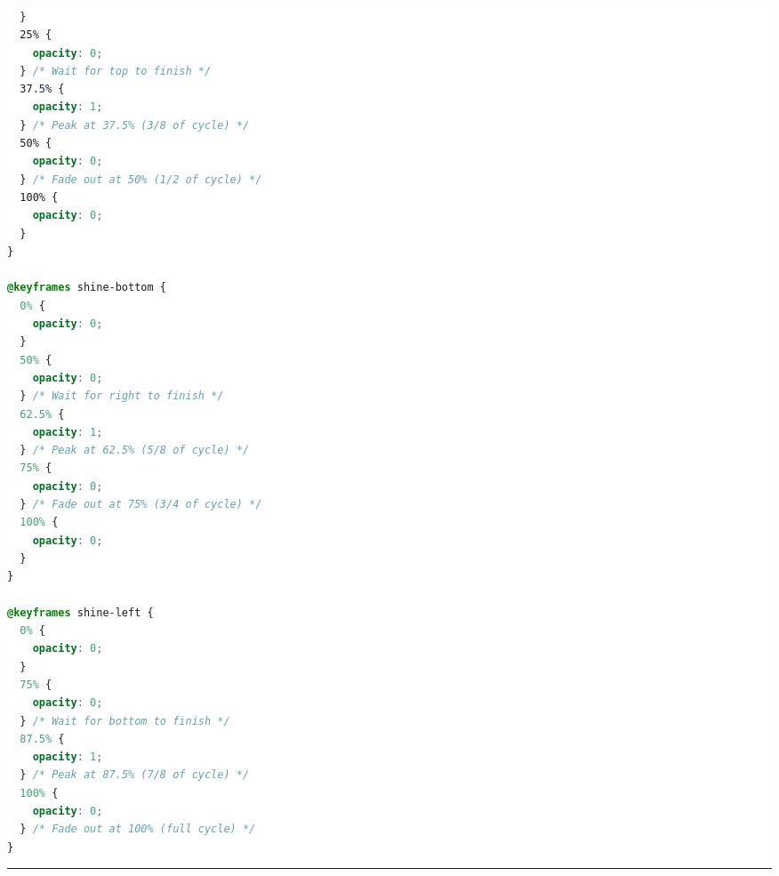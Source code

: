 ```css
  }
  25% {
    opacity: 0;
  } /* Wait for top to finish */
  37.5% {
    opacity: 1;
  } /* Peak at 37.5% (3/8 of cycle) */
  50% {
    opacity: 0;
  } /* Fade out at 50% (1/2 of cycle) */
  100% {
    opacity: 0;
  }
}

@keyframes shine-bottom {
  0% {
    opacity: 0;
  }
  50% {
    opacity: 0;
  } /* Wait for right to finish */
  62.5% {
    opacity: 1;
  } /* Peak at 62.5% (5/8 of cycle) */
  75% {
    opacity: 0;
  } /* Fade out at 75% (3/4 of cycle) */
  100% {
    opacity: 0;
  }
}

@keyframes shine-left {
  0% {
    opacity: 0;
  }
  75% {
    opacity: 0;
  } /* Wait for bottom to finish */
  87.5% {
    opacity: 1;
  } /* Peak at 87.5% (7/8 of cycle) */
  100% {
    opacity: 0;
  } /* Fade out at 100% (full cycle) */
}
```

---
